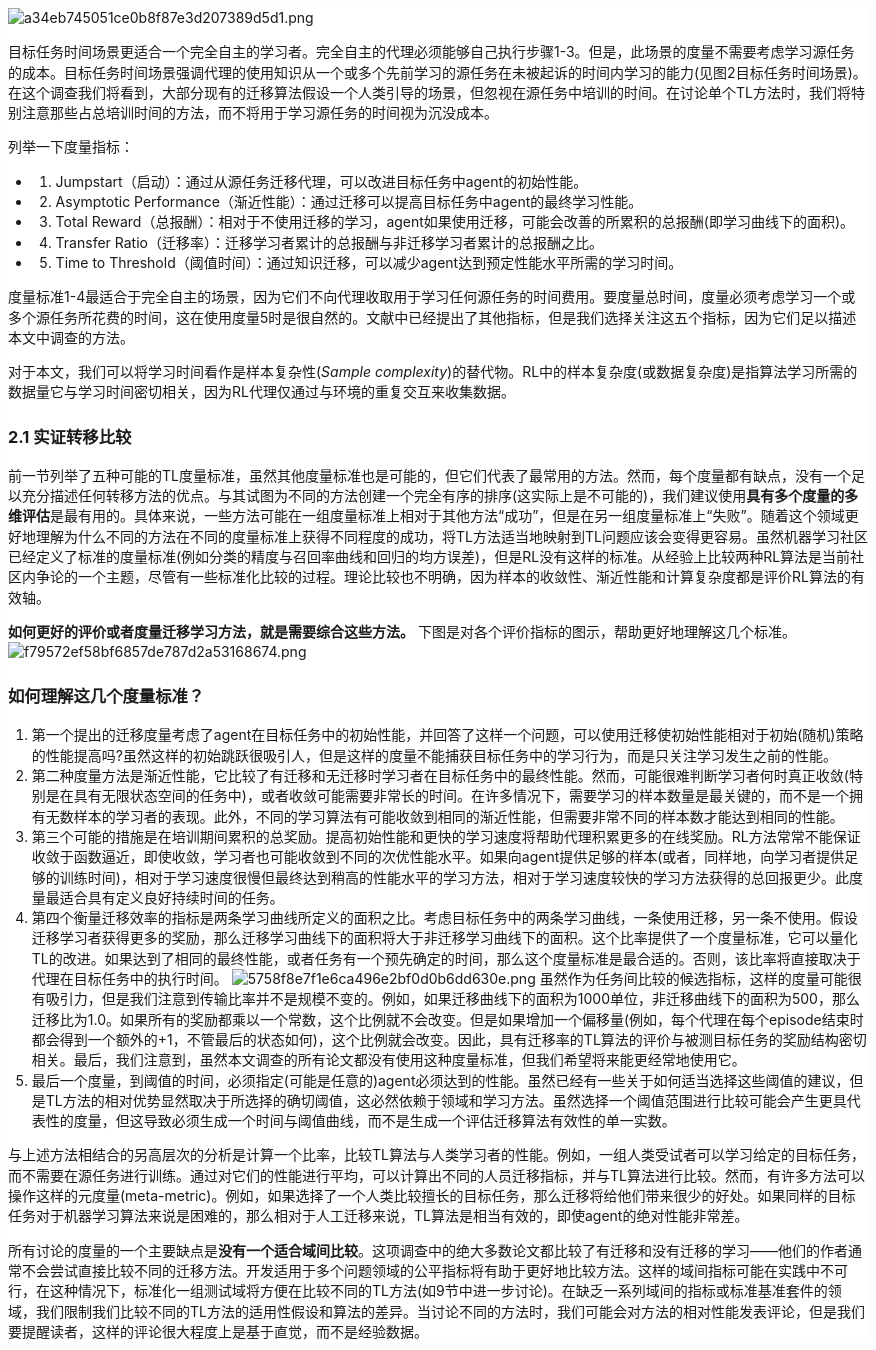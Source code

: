 ![a34eb745051ce0b8f87e3d207389d5d1.png](:/eae6a85f29b34b45a09fa48acdfeb426)

目标任务时间场景更适合一个完全自主的学习者。完全自主的代理必须能够自己执行步骤1-3。但是，此场景的度量不需要考虑学习源任务的成本。目标任务时间场景强调代理的使用知识从一个或多个先前学习的源任务在未被起诉的时间内学习的能力(见图2目标任务时间场景)。在这个调查我们将看到，大部分现有的迁移算法假设一个人类引导的场景，但忽视在源任务中培训的时间。在讨论单个TL方法时，我们将特别注意那些占总培训时间的方法，而不将用于学习源任务的时间视为沉没成本。

列举一下度量指标：
* 1. Jumpstart（启动）：通过从源任务迁移代理，可以改进目标任务中agent的初始性能。
* 2. Asymptotic Performance（渐近性能）：通过迁移可以提高目标任务中agent的最终学习性能。
* 3. Total Reward（总报酬）：相对于不使用迁移的学习，agent如果使用迁移，可能会改善的所累积的总报酬(即学习曲线下的面积)。
* 4. Transfer Ratio（迁移率）：迁移学习者累计的总报酬与非迁移学习者累计的总报酬之比。
* 5. Time to Threshold（阈值时间）：通过知识迁移，可以减少agent达到预定性能水平所需的学习时间。

度量标准1-4最适合于完全自主的场景，因为它们不向代理收取用于学习任何源任务的时间费用。要度量总时间，度量必须考虑学习一个或多个源任务所花费的时间，这在使用度量5时是很自然的。文献中已经提出了其他指标，但是我们选择关注这五个指标，因为它们足以描述本文中调查的方法。

对于本文，我们可以将学习时间看作是样本复杂性(*Sample complexity*)的替代物。RL中的样本复杂度(或数据复杂度)是指算法学习所需的数据量它与学习时间密切相关，因为RL代理仅通过与环境的重复交互来收集数据。

### 2.1 实证转移比较
前一节列举了五种可能的TL度量标准，虽然其他度量标准也是可能的，但它们代表了最常用的方法。然而，每个度量都有缺点，没有一个足以充分描述任何转移方法的优点。与其试图为不同的方法创建一个完全有序的排序(这实际上是不可能的)，我们建议使用**具有多个度量的多维评估**是最有用的。具体来说，一些方法可能在一组度量标准上相对于其他方法“成功”，但是在另一组度量标准上“失败”。随着这个领域更好地理解为什么不同的方法在不同的度量标准上获得不同程度的成功，将TL方法适当地映射到TL问题应该会变得更容易。虽然机器学习社区已经定义了标准的度量标准(例如分类的精度与召回率曲线和回归的均方误差)，但是RL没有这样的标准。从经验上比较两种RL算法是当前社区内争论的一个主题，尽管有一些标准化比较的过程。理论比较也不明确，因为样本的收敛性、渐近性能和计算复杂度都是评价RL算法的有效轴。

**如何更好的评价或者度量迁移学习方法，就是需要综合这些方法。**
下图是对各个评价指标的图示，帮助更好地理解这几个标准。
![f79572ef58bf6857de787d2a53168674.png](:/2db009c17bba4f39bffa1ae36d42678e)
### 如何理解这几个度量标准？
1. 第一个提出的迁移度量考虑了agent在目标任务中的初始性能，并回答了这样一个问题，可以使用迁移使初始性能相对于初始(随机)策略的性能提高吗?虽然这样的初始跳跃很吸引人，但是这样的度量不能捕获目标任务中的学习行为，而是只关注学习发生之前的性能。
2. 第二种度量方法是渐近性能，它比较了有迁移和无迁移时学习者在目标任务中的最终性能。然而，可能很难判断学习者何时真正收敛(特别是在具有无限状态空间的任务中)，或者收敛可能需要非常长的时间。在许多情况下，需要学习的样本数量是最关键的，而不是一个拥有无数样本的学习者的表现。此外，不同的学习算法有可能收敛到相同的渐近性能，但需要非常不同的样本数才能达到相同的性能。
3. 第三个可能的措施是在培训期间累积的总奖励。提高初始性能和更快的学习速度将帮助代理积累更多的在线奖励。RL方法常常不能保证收敛于函数逼近，即使收敛，学习者也可能收敛到不同的次优性能水平。如果向agent提供足够的样本(或者，同样地，向学习者提供足够的训练时间)，相对于学习速度很慢但最终达到稍高的性能水平的学习方法，相对于学习速度较快的学习方法获得的总回报更少。此度量最适合具有定义良好持续时间的任务。
4. 第四个衡量迁移效率的指标是两条学习曲线所定义的面积之比。考虑目标任务中的两条学习曲线，一条使用迁移，另一条不使用。假设迁移学习者获得更多的奖励，那么迁移学习曲线下的面积将大于非迁移学习曲线下的面积。这个比率提供了一个度量标准，它可以量化TL的改进。如果达到了相同的最终性能，或者任务有一个预先确定的时间，那么这个度量标准是最合适的。否则，该比率将直接取决于代理在目标任务中的执行时间。
![5758f8e7f1e6ca496e2bf0d0b6dd630e.png](:/f58f2b5f0ba349d680c013b74f2851d4)
虽然作为任务间比较的候选指标，这样的度量可能很有吸引力，但是我们注意到传输比率并不是规模不变的。例如，如果迁移曲线下的面积为1000单位，非迁移曲线下的面积为500，那么迁移比为1.0。如果所有的奖励都乘以一个常数，这个比例就不会改变。但是如果增加一个偏移量(例如，每个代理在每个episode结束时都会得到一个额外的+1，不管最后的状态如何)，这个比例就会改变。因此，具有迁移率的TL算法的评价与被测目标任务的奖励结构密切相关。最后，我们注意到，虽然本文调查的所有论文都没有使用这种度量标准，但我们希望将来能更经常地使用它。
5. 最后一个度量，到阈值的时间，必须指定(可能是任意的)agent必须达到的性能。虽然已经有一些关于如何适当选择这些阈值的建议，但是TL方法的相对优势显然取决于所选择的确切阈值，这必然依赖于领域和学习方法。虽然选择一个阈值范围进行比较可能会产生更具代表性的度量，但这导致必须生成一个时间与阈值曲线，而不是生成一个评估迁移算法有效性的单一实数。

与上述方法相结合的另高层次的分析是计算一个比率，比较TL算法与人类学习者的性能。例如，一组人类受试者可以学习给定的目标任务，而不需要在源任务进行训练。通过对它们的性能进行平均，可以计算出不同的人员迁移指标，并与TL算法进行比较。然而，有许多方法可以操作这样的元度量(meta-metric)。例如，如果选择了一个人类比较擅长的目标任务，那么迁移将给他们带来很少的好处。如果同样的目标任务对于机器学习算法来说是困难的，那么相对于人工迁移来说，TL算法是相当有效的，即使agent的绝对性能非常差。

所有讨论的度量的一个主要缺点是**没有一个适合域间比较**。这项调查中的绝大多数论文都比较了有迁移和没有迁移的学习——他们的作者通常不会尝试直接比较不同的迁移方法。开发适用于多个问题领域的公平指标将有助于更好地比较方法。这样的域间指标可能在实践中不可行，在这种情况下，标准化一组测试域将方便在比较不同的TL方法(如9节中进一步讨论)。在缺乏一系列域间的指标或标准基准套件的领域，我们限制我们比较不同的TL方法的适用性假设和算法的差异。当讨论不同的方法时，我们可能会对方法的相对性能发表评论，但是我们要提醒读者，这样的评论很大程度上是基于直觉，而不是经验数据。
